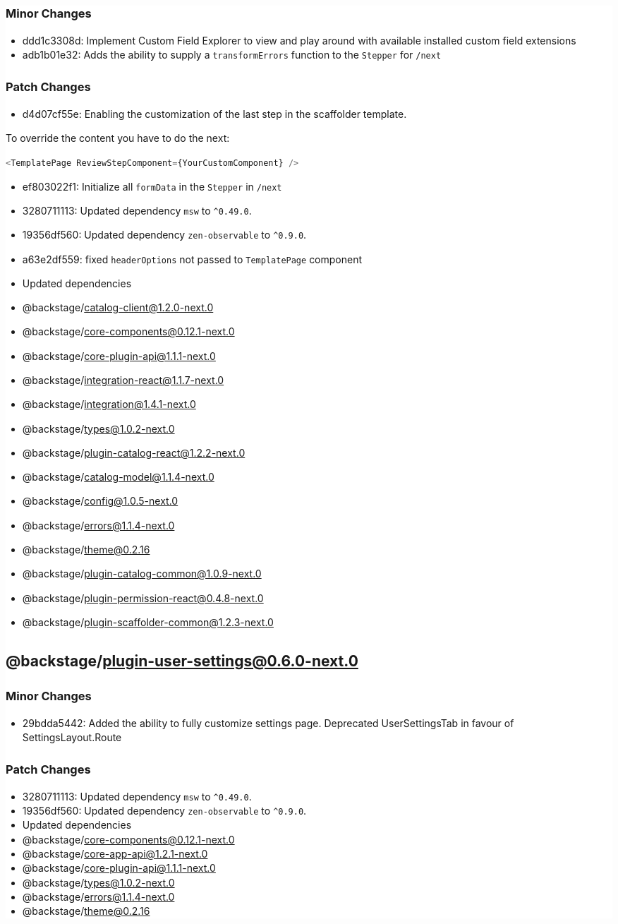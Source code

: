 ### Minor Changes

- ddd1c3308d: Implement Custom Field Explorer to view and play around with available installed custom field extensions
- adb1b01e32: Adds the ability to supply a `transformErrors` function to the `Stepper` for `/next`

### Patch Changes

- d4d07cf55e: Enabling the customization of the last step in the scaffolder template.

 To override the content you have to do the next:

 ```typescript jsx
 <TemplatePage ReviewStepComponent={YourCustomComponent} />
 ```

- ef803022f1: Initialize all `formData` in the `Stepper` in `/next`

- 3280711113: Updated dependency `msw` to `^0.49.0`.

- 19356df560: Updated dependency `zen-observable` to `^0.9.0`.

- a63e2df559: fixed `headerOptions` not passed to `TemplatePage` component

- Updated dependencies
 - @backstage/catalog-client@1.2.0-next.0
 - @backstage/core-components@0.12.1-next.0
 - @backstage/core-plugin-api@1.1.1-next.0
 - @backstage/integration-react@1.1.7-next.0
 - @backstage/integration@1.4.1-next.0
 - @backstage/types@1.0.2-next.0
 - @backstage/plugin-catalog-react@1.2.2-next.0
 - @backstage/catalog-model@1.1.4-next.0
 - @backstage/config@1.0.5-next.0
 - @backstage/errors@1.1.4-next.0
 - @backstage/theme@0.2.16
 - @backstage/plugin-catalog-common@1.0.9-next.0
 - @backstage/plugin-permission-react@0.4.8-next.0
 - @backstage/plugin-scaffolder-common@1.2.3-next.0

## @backstage/plugin-user-settings@0.6.0-next.0

### Minor Changes

- 29bdda5442: Added the ability to fully customize settings page. Deprecated UserSettingsTab in favour of SettingsLayout.Route

### Patch Changes

- 3280711113: Updated dependency `msw` to `^0.49.0`.
- 19356df560: Updated dependency `zen-observable` to `^0.9.0`.
- Updated dependencies
 - @backstage/core-components@0.12.1-next.0
 - @backstage/core-app-api@1.2.1-next.0
 - @backstage/core-plugin-api@1.1.1-next.0
 - @backstage/types@1.0.2-next.0
 - @backstage/errors@1.1.4-next.0
 - @backstage/theme@0.2.16
